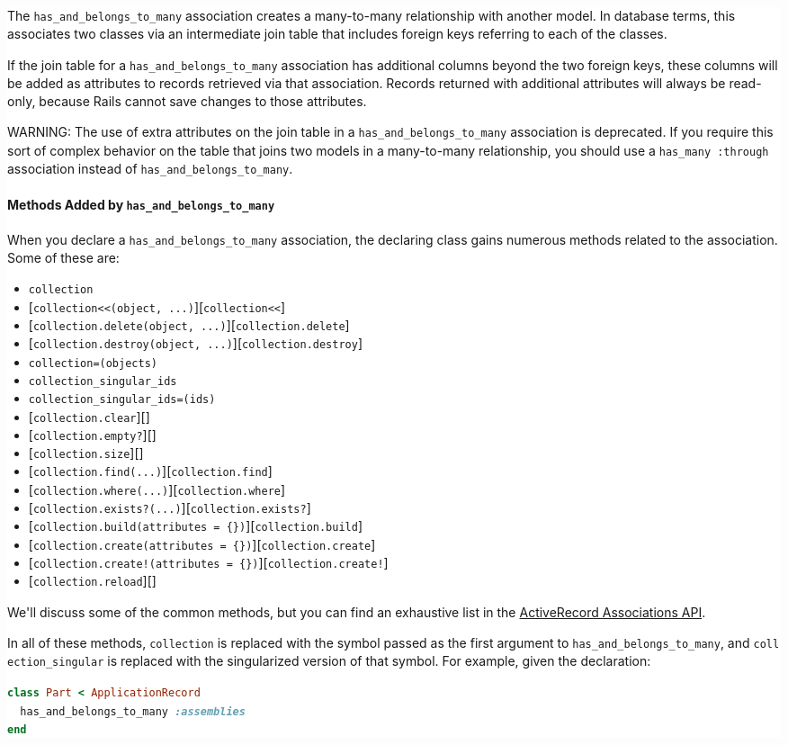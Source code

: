 The `has_and_belongs_to_many` association creates a many-to-many relationship
with another model. In database terms, this associates two classes via an
intermediate join table that includes foreign keys referring to each of the
classes.

If the join table for a `has_and_belongs_to_many` association has additional
columns beyond the two foreign keys, these columns will be added as attributes
to records retrieved via that association. Records returned with additional
attributes will always be read-only, because Rails cannot save changes to those
attributes.

WARNING: The use of extra attributes on the join table in a
`has_and_belongs_to_many` association is deprecated. If you require this sort of
complex behavior on the table that joins two models in a many-to-many
relationship, you should use a `has_many :through` association instead of
`has_and_belongs_to_many`.

#### Methods Added by `has_and_belongs_to_many`

When you declare a `has_and_belongs_to_many` association, the declaring class
gains numerous methods related to the association. Some of these are:

* `collection`
* [`collection<<(object, ...)`][`collection<<`]
* [`collection.delete(object, ...)`][`collection.delete`]
* [`collection.destroy(object, ...)`][`collection.destroy`]
* `collection=(objects)`
* `collection_singular_ids`
* `collection_singular_ids=(ids)`
* [`collection.clear`][]
* [`collection.empty?`][]
* [`collection.size`][]
* [`collection.find(...)`][`collection.find`]
* [`collection.where(...)`][`collection.where`]
* [`collection.exists?(...)`][`collection.exists?`]
* [`collection.build(attributes = {})`][`collection.build`]
* [`collection.create(attributes = {})`][`collection.create`]
* [`collection.create!(attributes = {})`][`collection.create!`]
* [`collection.reload`][]

We'll discuss some of the common methods, but you can find an exhaustive list in
the [ActiveRecord Associations
API](https://api.rubyonrails.org/classes/ActiveRecord/Associations/ClassMethods.html#method-i-has_and_belongs_to_many).

In all of these methods, `collection` is replaced with the symbol passed as the
first argument to `has_and_belongs_to_many`, and `collection_singular` is
replaced with the singularized version of that symbol. For example, given the
declaration:

```ruby
class Part < ApplicationRecord
  has_and_belongs_to_many :assemblies
end
```
